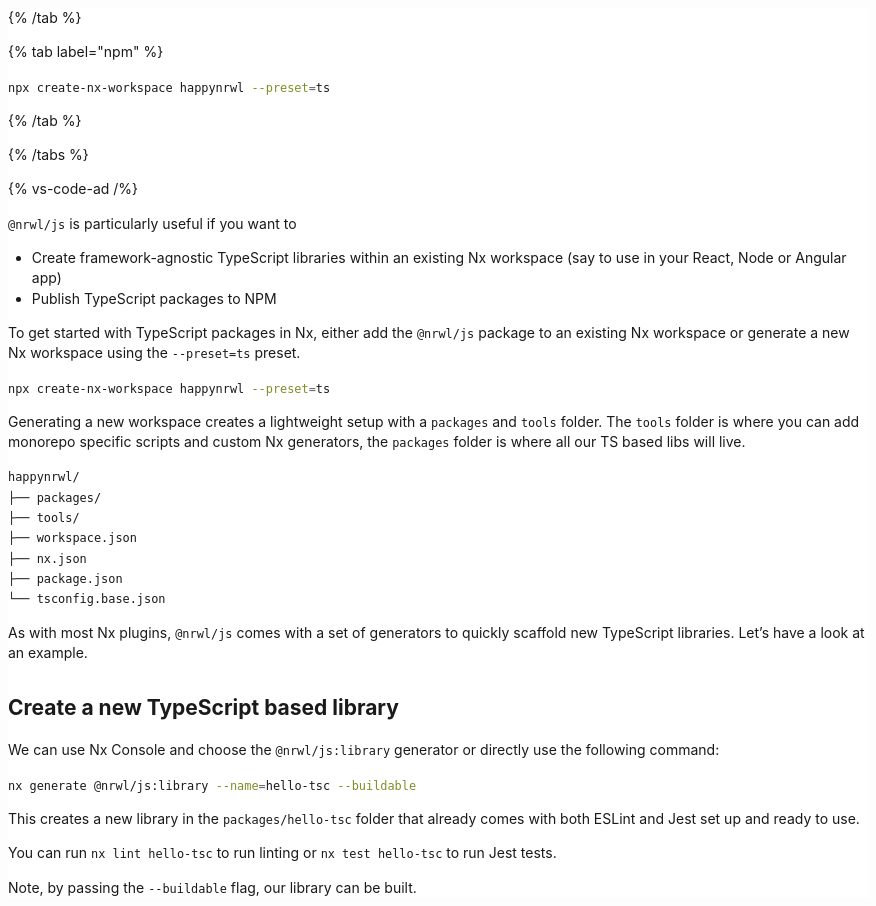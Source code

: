 {% /tab %}

{% tab label="npm" %}

```bash
npx create-nx-workspace happynrwl --preset=ts
```

{% /tab %}

{% /tabs %}

{% vs-code-ad /%}

`@nrwl/js` is particularly useful if you want to

- Create framework-agnostic TypeScript libraries within an existing Nx workspace (say to use in your React, Node or Angular app)
- Publish TypeScript packages to NPM

To get started with TypeScript packages in Nx, either add the `@nrwl/js` package to an existing Nx workspace or generate a new Nx workspace using the `--preset=ts` preset.

```bash
npx create-nx-workspace happynrwl --preset=ts
```

Generating a new workspace creates a lightweight setup with a `packages` and `tools` folder. The `tools` folder is where you can add monorepo specific scripts and custom Nx generators, the `packages` folder is where all our TS based libs will live.

```treeview
happynrwl/
├── packages/
├── tools/
├── workspace.json
├── nx.json
├── package.json
└── tsconfig.base.json
```

As with most Nx plugins, `@nrwl/js` comes with a set of generators to quickly scaffold new TypeScript libraries. Let’s have a look at an example.

## Create a new TypeScript based library

We can use Nx Console and choose the `@nrwl/js:library` generator or directly use the following command:

```bash
nx generate @nrwl/js:library --name=hello-tsc --buildable
```

This creates a new library in the `packages/hello-tsc` folder that already comes with both ESLint and Jest set up and ready to use.

You can run `nx lint hello-tsc` to run linting or `nx test hello-tsc` to run Jest tests.

Note, by passing the `--buildable` flag, our library can be built.
